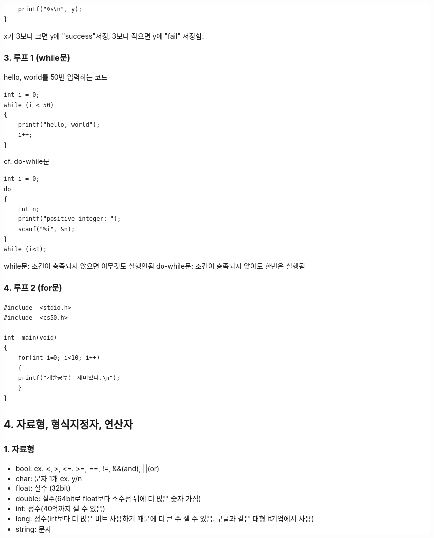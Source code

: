 ```
	printf("%s\n", y);
}
```
x가 3보다 크면 y에 "success"저장, 3보다 작으면 y에 "fail" 저장함. 

### 3. 루프 1 (while문)

hello, world를 50번 입력하는 코드
```
int i = 0;
while (i < 50)
{
	printf("hello, world");
	i++;
}
```
cf. do-while문
```
int i = 0;
do 
{
	int n;
	printf("positive integer: ");
	scanf("%i", &n);
} 
while (i<1);
```
while문: 조건이 충족되지 않으면 아무것도 실행안됨
do-while문: 조건이 충족되지 않아도 한번은 실행됨 

### 4. 루프 2 (for문)
```
#include  <stdio.h>
#include  <cs50.h>

int  main(void)
{
	for(int i=0; i<10; i++)
	{
	printf("개발공부는 재미있다.\n");
	}
}
```


## 4. 자료형, 형식지정자, 연산자 
### 1. 자료형
- bool: ex. <, >, <=. >=, ==, !=, &&(and), ||(or)
- char: 문자 1개 ex. y/n
- float: 실수 (32bit)
- double: 실수(64bit로 float보다 소수점 뒤에 더 많은 숫자 가짐)
- int: 정수(40억까지 셀 수 있음)
- long: 정수(int보다 더 많은 비트 사용하기 때문에 더 큰 수 셀 수 있음. 구글과 같은 대형 it기업에서 사용)
- string: 문자
